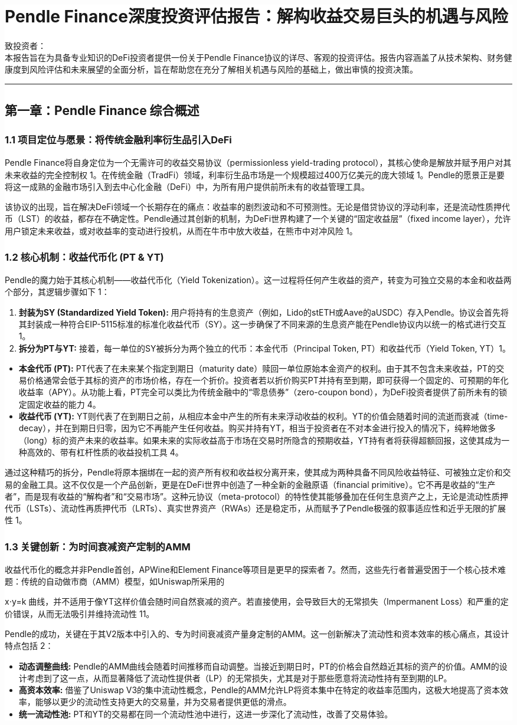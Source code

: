 

# **Pendle Finance深度投资评估报告：解构收益交易巨头的机遇与风险**

致投资者：  
本报告旨在为具备专业知识的DeFi投资者提供一份关于Pendle Finance协议的详尽、客观的投资评估。报告内容涵盖了从技术架构、财务健康度到风险评估和未来展望的全面分析，旨在帮助您在充分了解相关机遇与风险的基础上，做出审慎的投资决策。

---

## **第一章：Pendle Finance 综合概述**

### **1.1 项目定位与愿景：将传统金融利率衍生品引入DeFi**

Pendle Finance将自身定位为一个无需许可的收益交易协议（permissionless yield-trading protocol），其核心使命是解放并赋予用户对其未来收益的完全控制权 1。在传统金融（TradFi）领域，利率衍生品市场是一个规模超过400万亿美元的庞大领域 1。Pendle的愿景正是要将这一成熟的金融市场引入到去中心化金融（DeFi）中，为所有用户提供前所未有的收益管理工具。

该协议的出现，旨在解决DeFi领域一个长期存在的痛点：收益率的剧烈波动和不可预测性。无论是借贷协议的浮动利率，还是流动性质押代币（LST）的收益，都存在不确定性。Pendle通过其创新的机制，为DeFi世界构建了一个关键的“固定收益层”（fixed income layer），允许用户锁定未来收益，或对收益率的变动进行投机，从而在牛市中放大收益，在熊市中对冲风险 1。

### **1.2 核心机制：收益代币化 (PT & YT)**

Pendle的魔力始于其核心机制——收益代币化（Yield Tokenization）。这一过程将任何产生收益的资产，转变为可独立交易的本金和收益两个部分，其逻辑步骤如下 1：

1. **封装为SY (Standardized Yield Token):** 用户将持有的生息资产（例如，Lido的stETH或Aave的aUSDC）存入Pendle。协议会首先将其封装成一种符合EIP-5115标准的标准化收益代币（SY）。这一步确保了不同来源的生息资产能在Pendle协议内以统一的格式进行交互 1。  
2. **拆分为PT与YT:** 接着，每一单位的SY被拆分为两个独立的代币：本金代币（Principal Token, PT）和收益代币（Yield Token, YT）1。  
* **本金代币 (PT):** PT代表了在未来某个指定到期日（maturity date）赎回一单位原始本金资产的权利。由于其不包含未来收益，PT的交易价格通常会低于其标的资产的市场价格，存在一个折价。投资者若以折价购买PT并持有至到期，即可获得一个固定的、可预期的年化收益率（APY）。从功能上看，PT完全可以类比为传统金融中的“零息债券”（zero-coupon bond），为DeFi投资者提供了前所未有的锁定固定收益的能力 4。  
* **收益代币 (YT):** YT则代表了在到期日之前，从相应本金中产生的所有未来浮动收益的权利。YT的价值会随着时间的流逝而衰减（time-decay），并在到期日归零，因为它不再能产生任何收益。购买并持有YT，相当于投资者在不对本金进行投入的情况下，纯粹地做多（long）标的资产未来的收益率。如果未来的实际收益高于市场在交易时所隐含的预期收益，YT持有者将获得超额回报，这使其成为一种高效的、带有杠杆性质的收益投机工具 4。

通过这种精巧的拆分，Pendle将原本捆绑在一起的资产所有权和收益权分离开来，使其成为两种具备不同风险收益特征、可被独立定价和交易的金融工具。这不仅仅是一个产品创新，更是在DeFi世界中创造了一种全新的金融原语（financial primitive）。它不再是收益的“生产者”，而是现有收益的“解构者”和“交易市场”。这种元协议（meta-protocol）的特性使其能够叠加在任何生息资产之上，无论是流动性质押代币（LSTs）、流动性再质押代币（LRTs）、真实世界资产（RWAs）还是稳定币，从而赋予了Pendle极强的叙事适应性和近乎无限的扩展性 1。

### **1.3 关键创新：为时间衰减资产定制的AMM**

收益代币化的概念并非Pendle首创，APWine和Element Finance等项目是更早的探索者 7。然而，这些先行者普遍受困于一个核心技术难题：传统的自动做市商（AMM）模型，如Uniswap所采用的

x⋅y=k 曲线，并不适用于像YT这样价值会随时间自然衰减的资产。若直接使用，会导致巨大的无常损失（Impermanent Loss）和严重的定价错误，从而无法吸引并维持流动性 11。

Pendle的成功，关键在于其V2版本中引入的、专为时间衰减资产量身定制的AMM。这一创新解决了流动性和资本效率的核心痛点，其设计特点包括 2：

* **动态调整曲线:** Pendle的AMM曲线会随着时间推移而自动调整。当接近到期日时，PT的价格会自然趋近其标的资产的价值。AMM的设计考虑到了这一点，从而显著降低了流动性提供者（LP）的无常损失，尤其是对于那些愿意将流动性持有至到期的LP。  
* **高资本效率:** 借鉴了Uniswap V3的集中流动性概念，Pendle的AMM允许LP将资本集中在特定的收益率范围内，这极大地提高了资本效率，能够以更少的流动性支持更大的交易量，并为交易者提供更低的滑点。  
* **统一流动性池:** PT和YT的交易都在同一个流动性池中进行，这进一步深化了流动性，改善了交易体验。
